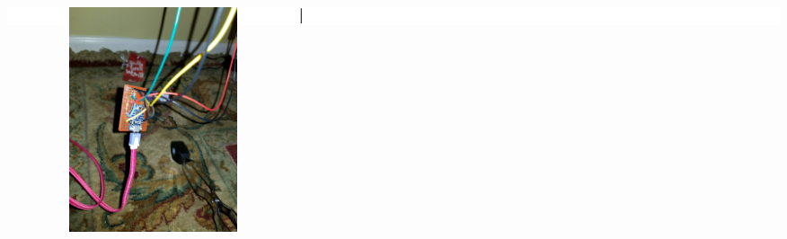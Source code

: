 <a href="/images/20171221_214621.jpg"><img src="/images/20171221_214621.jpg" align="left" height="250" width="325" ></a> |